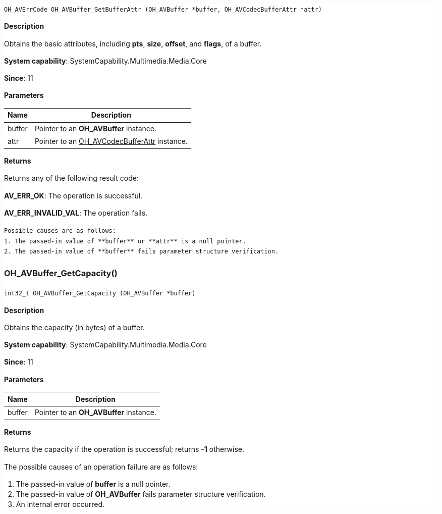 ```
OH_AVErrCode OH_AVBuffer_GetBufferAttr (OH_AVBuffer *buffer, OH_AVCodecBufferAttr *attr)
```

**Description**

Obtains the basic attributes, including **pts**, **size**, **offset**, and **flags**, of a buffer.

**System capability**: SystemCapability.Multimedia.Media.Core

**Since**: 11

**Parameters**

| Name| Description| 
| -------- | -------- |
| buffer | Pointer to an **OH_AVBuffer** instance.| 
| attr | Pointer to an [OH_AVCodecBufferAttr](_o_h___a_v_codec_buffer_attr.md) instance.| 

**Returns**

Returns any of the following result code:

**AV_ERR_OK**: The operation is successful.

**AV_ERR_INVALID_VAL**: The operation fails.

    Possible causes are as follows:
    1. The passed-in value of **buffer** or **attr** is a null pointer.
    2. The passed-in value of **buffer** fails parameter structure verification.


### OH_AVBuffer_GetCapacity()

```
int32_t OH_AVBuffer_GetCapacity (OH_AVBuffer *buffer)
```

**Description**

Obtains the capacity (in bytes) of a buffer.

**System capability**: SystemCapability.Multimedia.Media.Core

**Since**: 11

**Parameters**

| Name| Description| 
| -------- | -------- |
| buffer | Pointer to an **OH_AVBuffer** instance.| 

**Returns**

Returns the capacity if the operation is successful; returns **-1** otherwise.

The possible causes of an operation failure are as follows:

1. The passed-in value of **buffer** is a null pointer.
2. The passed-in value of **OH_AVBuffer** fails parameter structure verification.
3. An internal error occurred.
